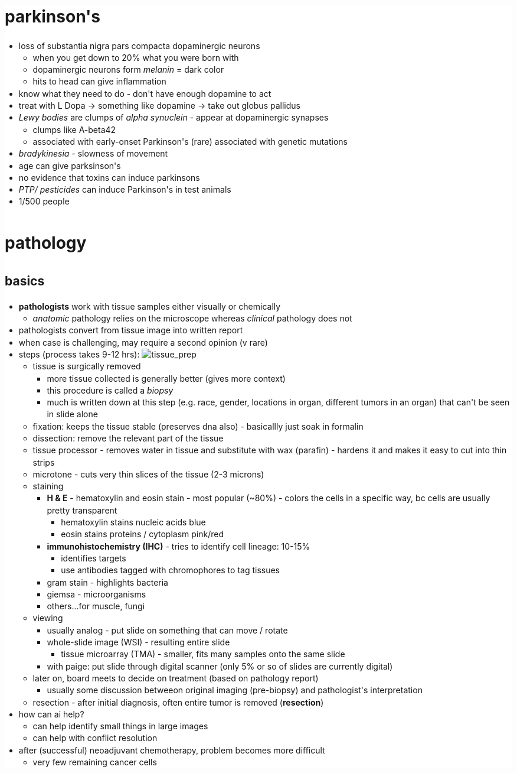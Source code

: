 # parkinson's

- loss of substantia nigra pars compacta dopaminergic neurons
	- when you get down to 20% what you were born with
	- dopaminergic neurons form *melanin* = dark color
	- hits to head can give inflammation
- know what they need to do - don't have enough dopamine to act
- treat with L Dopa -> something like dopamine -> take out globus pallidus
- *Lewy bodies* are clumps of *alpha synuclein* - appear at dopaminergic synapses
	- clumps like A-beta42
	- associated with early-onset Parkinson's (rare) associated with genetic mutations
- *bradykinesia* - slowness of movement
- age can give parksinson's
- no evidence that toxins can induce parkinsons
- *PTP/ pesticides* can induce Parkinson's in test animals
- 1/500 people



# pathology

## basics

- **pathologists** work with tissue samples either visually or chemically
   - *anatomic* pathology relies on the microscope whereas *clinical* pathology does not
- pathologists convert from tissue image into written report
- when case is challenging, may require a second opinion (v rare)
- steps (process takes 9-12 hrs): ![tissue_prep](../assets/tissue_prep.png)
   - tissue is surgically removed
      - more tissue collected is generally better (gives more context)
      - this procedure is called a *biopsy*
      - much is written down at this step (e.g. race, gender, locations in organ, different tumors in an organ) that can't be seen in slide alone
   - fixation: keeps the tissue stable (preserves dna also) - basicallly just soak in formalin
   - dissection: remove the relevant part of the tissue
   - tissue processor - removes water in tissue and substitute with wax (parafin) - hardens it and makes it easy to cut into thin strips
   - microtone - cuts very thin slices of the tissue (2-3 microns)
   - staining
      - **H & E** - hematoxylin and eosin stain - most popular (~80%) - colors the cells in a specific way, bc cells are usually pretty transparent
         - hematoxylin stains nucleic acids blue
         - eosin stains proteins / cytoplasm pink/red
      - **immunohistochemistry (IHC)** - tries to identify cell lineage: 10-15%
         - identifies targets
         - use antibodies tagged with chromophores to tag tissues
      - gram stain - highlights bacteria
      - giemsa - microorganisms
      - others...for muscle, fungi
   - viewing
      - usually analog - put slide on something that can move / rotate
      - whole-slide image (WSI) - resulting entire slide
         - tissue microarray (TMA) - smaller, fits many samples onto the same slide
      - with paige: put slide through digital scanner (only 5% or so of slides are currently digital)
   - later on, board meets to decide on treatment (based on pathology report)
      - usually some discussion betweeon original imaging (pre-biopsy) and pathologist's interpretation
   - resection - after initial diagnosis, often entire tumor is removed (**resection**)
- how can ai help?
	- can help identify small things in large images
	- can help with conflict resolution
- after (successful) neoadjuvant chemotherapy, problem becomes more difficult
   - very few remaining cancer cells